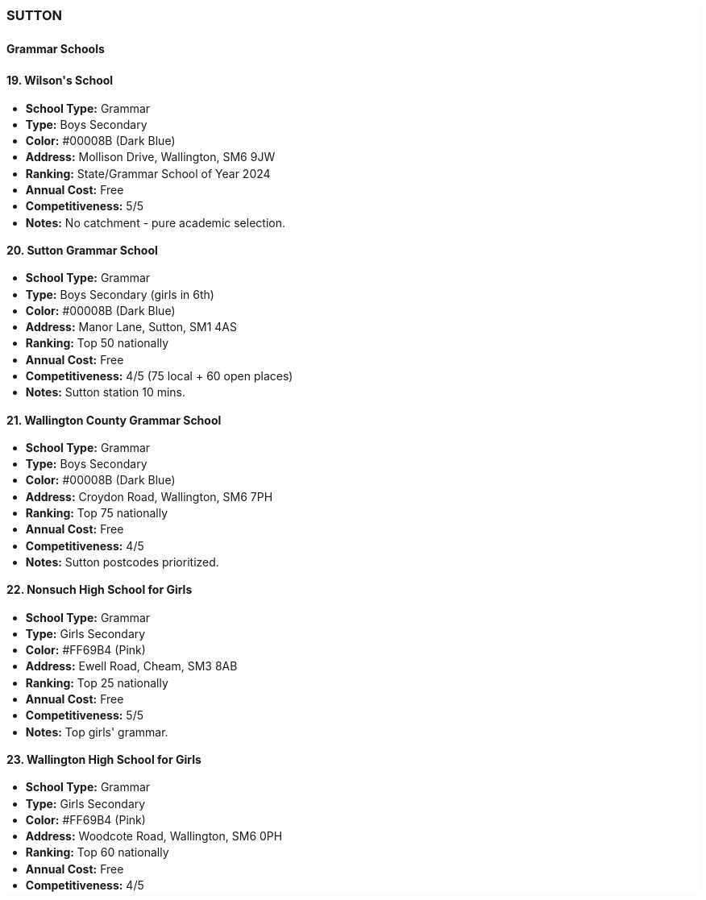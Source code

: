 ### SUTTON

#### Grammar Schools

**19. Wilson's School**
- **School Type:** Grammar
- **Type:** Boys Secondary
- **Color:** #00008B (Dark Blue)
- **Address:** Mollison Drive, Wallington, SM6 9JW
- **Ranking:** State/Grammar School of Year 2024
- **Annual Cost:** Free
- **Competitiveness:** 5/5
- **Notes:** No catchment - pure academic selection.

**20. Sutton Grammar School**
- **School Type:** Grammar
- **Type:** Boys Secondary (girls in 6th)
- **Color:** #00008B (Dark Blue)
- **Address:** Manor Lane, Sutton, SM1 4AS
- **Ranking:** Top 50 nationally
- **Annual Cost:** Free
- **Competitiveness:** 4/5 (75 local + 60 open places)
- **Notes:** Sutton station 10 mins.

**21. Wallington County Grammar School**
- **School Type:** Grammar
- **Type:** Boys Secondary
- **Color:** #00008B (Dark Blue)
- **Address:** Croydon Road, Wallington, SM6 7PH
- **Ranking:** Top 75 nationally
- **Annual Cost:** Free
- **Competitiveness:** 4/5
- **Notes:** Sutton postcodes prioritized.

**22. Nonsuch High School for Girls**
- **School Type:** Grammar
- **Type:** Girls Secondary
- **Color:** #FF69B4 (Pink)
- **Address:** Ewell Road, Cheam, SM3 8AB
- **Ranking:** Top 25 nationally
- **Annual Cost:** Free
- **Competitiveness:** 5/5
- **Notes:** Top girls' grammar.

**23. Wallington High School for Girls**
- **School Type:** Grammar
- **Type:** Girls Secondary
- **Color:** #FF69B4 (Pink)
- **Address:** Woodcote Road, Wallington, SM6 0PH
- **Ranking:** Top 60 nationally
- **Annual Cost:** Free
- **Competitiveness:** 4/5

